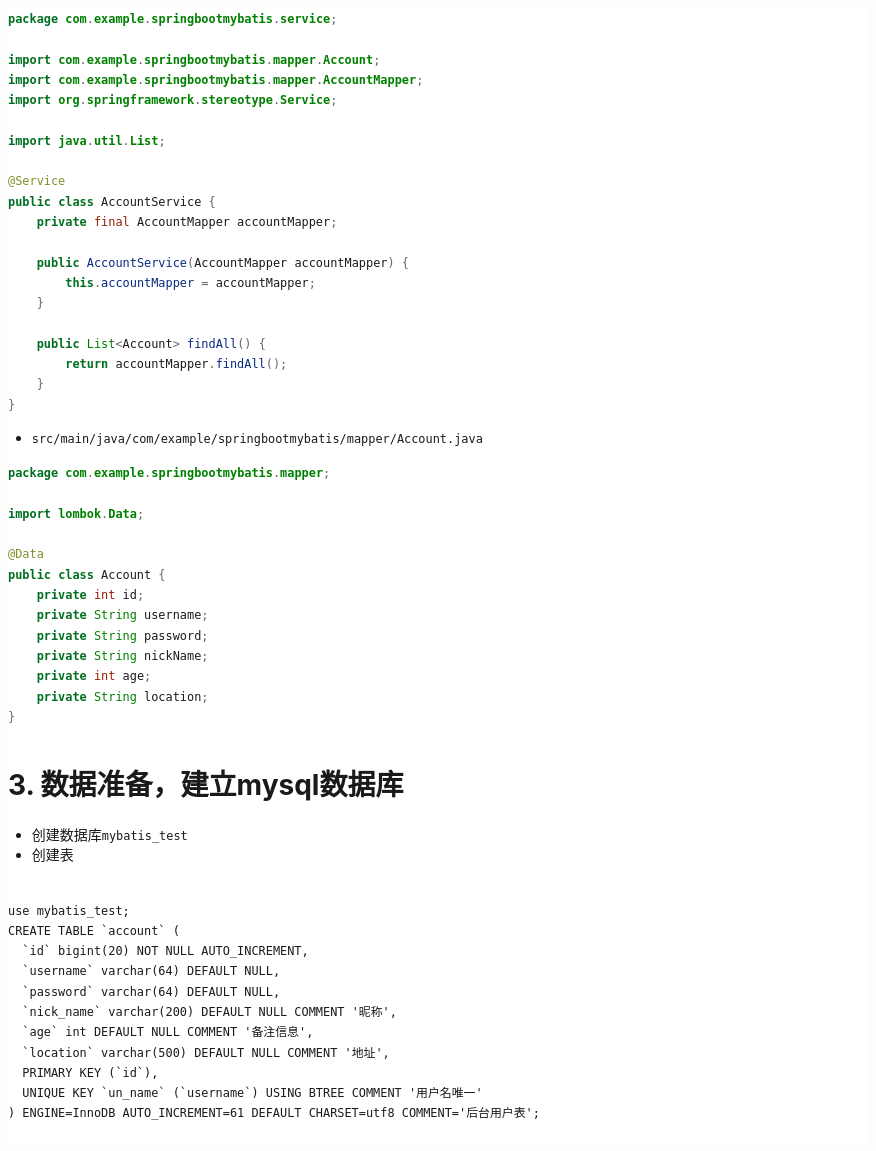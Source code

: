 ```java
package com.example.springbootmybatis.service;  
  
import com.example.springbootmybatis.mapper.Account;  
import com.example.springbootmybatis.mapper.AccountMapper;  
import org.springframework.stereotype.Service;  
  
import java.util.List;  
  
@Service  
public class AccountService {  
    private final AccountMapper accountMapper;  
  
    public AccountService(AccountMapper accountMapper) {  
        this.accountMapper = accountMapper;  
    }  
  
    public List<Account> findAll() {  
        return accountMapper.findAll();  
    }  
}
```


* `src/main/java/com/example/springbootmybatis/mapper/Account.java`

```java
package com.example.springbootmybatis.mapper;  
  
import lombok.Data;  
  
@Data  
public class Account {  
    private int id;  
    private String username;  
    private String password;  
    private String nickName;  
    private int age;  
    private String location;  
}
```

# 3. 数据准备，建立mysql数据库
* 创建数据库`mybatis_test`
* 创建表

```mysql

use mybatis_test;
CREATE TABLE `account` (
  `id` bigint(20) NOT NULL AUTO_INCREMENT,
  `username` varchar(64) DEFAULT NULL,
  `password` varchar(64) DEFAULT NULL,
  `nick_name` varchar(200) DEFAULT NULL COMMENT '昵称',
  `age` int DEFAULT NULL COMMENT '备注信息',
  `location` varchar(500) DEFAULT NULL COMMENT '地址',
  PRIMARY KEY (`id`),
  UNIQUE KEY `un_name` (`username`) USING BTREE COMMENT '用户名唯一'
) ENGINE=InnoDB AUTO_INCREMENT=61 DEFAULT CHARSET=utf8 COMMENT='后台用户表';


```
